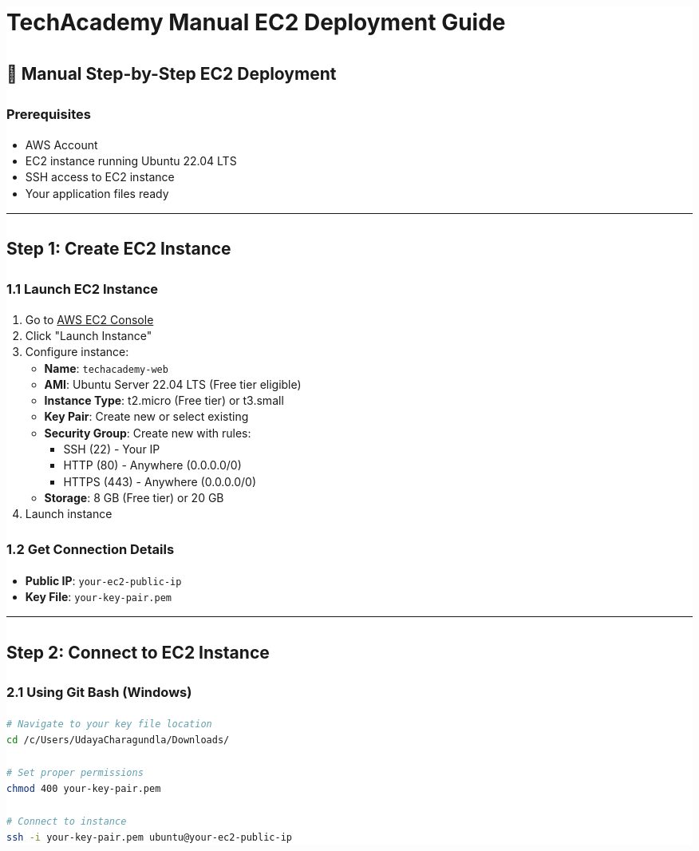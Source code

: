 # TechAcademy Manual EC2 Deployment Guide

## 🚀 Manual Step-by-Step EC2 Deployment

### Prerequisites
- AWS Account
- EC2 instance running Ubuntu 22.04 LTS
- SSH access to EC2 instance
- Your application files ready

---

## Step 1: Create EC2 Instance

### 1.1 Launch EC2 Instance
1. Go to [AWS EC2 Console](https://console.aws.amazon.com/ec2/)
2. Click "Launch Instance"
3. Configure instance:
   - **Name**: `techacademy-web`
   - **AMI**: Ubuntu Server 22.04 LTS (Free tier eligible)
   - **Instance Type**: t2.micro (Free tier) or t3.small
   - **Key Pair**: Create new or select existing
   - **Security Group**: Create new with rules:
     - SSH (22) - Your IP
     - HTTP (80) - Anywhere (0.0.0.0/0)
     - HTTPS (443) - Anywhere (0.0.0.0/0)
   - **Storage**: 8 GB (Free tier) or 20 GB
4. Launch instance

### 1.2 Get Connection Details
- **Public IP**: `your-ec2-public-ip`
- **Key File**: `your-key-pair.pem`

---

## Step 2: Connect to EC2 Instance

### 2.1 Using Git Bash (Windows)
```bash
# Navigate to your key file location
cd /c/Users/UdayaCharagundla/Downloads/

# Set proper permissions
chmod 400 your-key-pair.pem

# Connect to instance
ssh -i your-key-pair.pem ubuntu@your-ec2-public-ip
```
